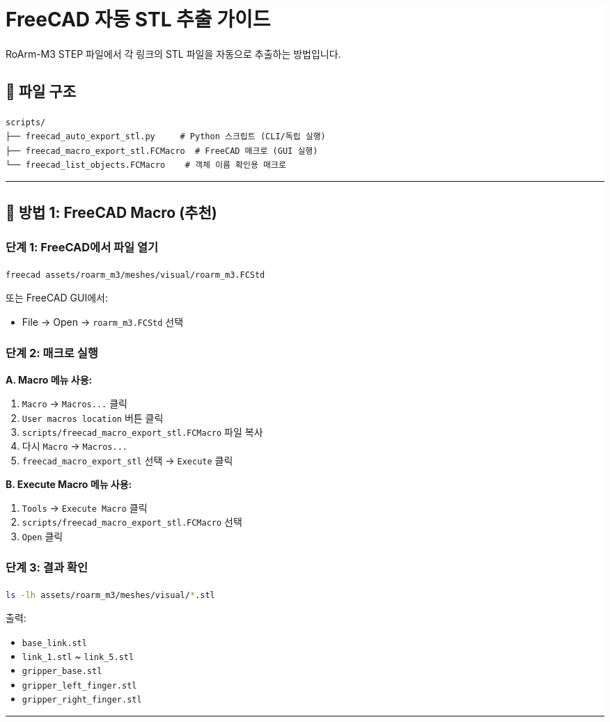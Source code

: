 # FreeCAD 자동 STL 추출 가이드

RoArm-M3 STEP 파일에서 각 링크의 STL 파일을 자동으로 추출하는 방법입니다.

## 📂 파일 구조

```
scripts/
├── freecad_auto_export_stl.py     # Python 스크립트 (CLI/독립 실행)
├── freecad_macro_export_stl.FCMacro  # FreeCAD 매크로 (GUI 실행)
└── freecad_list_objects.FCMacro    # 객체 이름 확인용 매크로
```

---

## 🎯 방법 1: FreeCAD Macro (추천)

### 단계 1: FreeCAD에서 파일 열기

```bash
freecad assets/roarm_m3/meshes/visual/roarm_m3.FCStd
```

또는 FreeCAD GUI에서:
- File → Open → `roarm_m3.FCStd` 선택

### 단계 2: 매크로 실행

**A. Macro 메뉴 사용:**
1. `Macro` → `Macros...` 클릭
2. `User macros location` 버튼 클릭
3. `scripts/freecad_macro_export_stl.FCMacro` 파일 복사
4. 다시 `Macro` → `Macros...`
5. `freecad_macro_export_stl` 선택 → `Execute` 클릭

**B. Execute Macro 메뉴 사용:**
1. `Tools` → `Execute Macro` 클릭
2. `scripts/freecad_macro_export_stl.FCMacro` 선택
3. `Open` 클릭

### 단계 3: 결과 확인

```bash
ls -lh assets/roarm_m3/meshes/visual/*.stl
```

출력:
- `base_link.stl`
- `link_1.stl` ~ `link_5.stl`
- `gripper_base.stl`
- `gripper_left_finger.stl`
- `gripper_right_finger.stl`

---